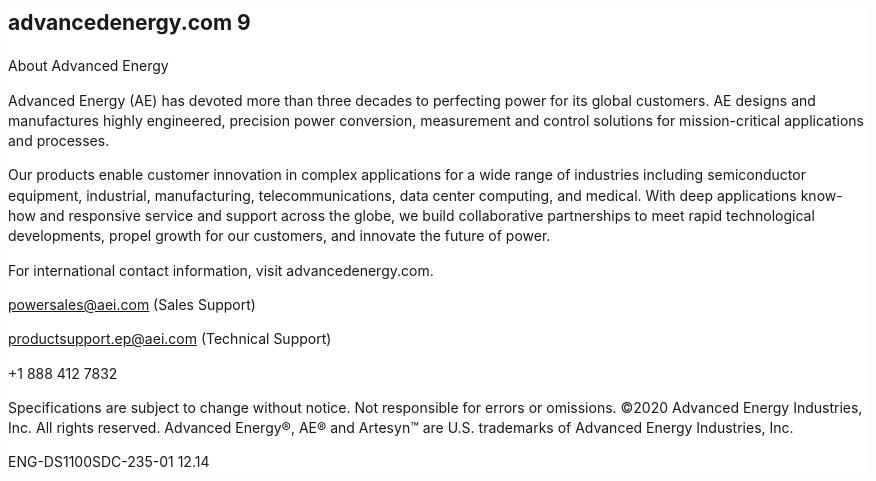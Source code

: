 advancedenergy.com   9
---
About Advanced Energy

Advanced Energy (AE) has devoted more than three decades to perfecting power for its global customers. AE designs and manufactures highly engineered, precision power conversion, measurement and control solutions for mission-critical applications and processes.

Our products enable customer innovation in complex applications for a wide range of industries including semiconductor equipment, industrial, manufacturing, telecommunications, data center computing, and medical. With deep applications know-how and responsive service and support across the globe, we build collaborative partnerships to meet rapid technological developments, propel growth for our customers, and innovate the future of power.

For international contact information, visit advancedenergy.com.

powersales@aei.com (Sales Support)

productsupport.ep@aei.com (Technical Support)

+1 888 412 7832

Specifications are subject to change without notice. Not responsible for errors or omissions. ©2020 Advanced Energy Industries, Inc. All rights reserved. Advanced Energy®, AE® and Artesyn™ are U.S. trademarks of Advanced Energy Industries, Inc.

ENG-DS1100SDC-235-01 12.14
